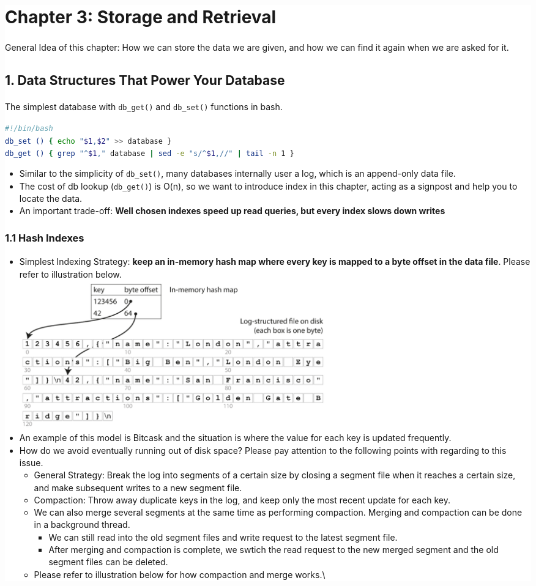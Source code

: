 # Chapter 3: Storage and Retrieval

General Idea of this chapter: How we can store the data we are given, and how we can find it again when we are asked for it.

## 1. Data Structures That Power Your Database
The simplest database with `db_get()` and `db_set()` functions in bash.
```bash
#!/bin/bash
db_set () { echo "$1,$2" >> database }
db_get () { grep "^$1," database | sed -e "s/^$1,//" | tail -n 1 }
```
* Similar to the simplicity of `db_set()`, many databases internally user a log, which is an append-only data file.
* The cost of db lookup (`db_get()`) is O(n), so we want to introduce index in this chapter, acting as a signpost and help you to locate the data.
* An important trade-off: **Well chosen indexes speed up read queries, but every index slows down writes**

### 1.1 Hash Indexes
* Simplest Indexing Strategy: **keep an in-memory hash map where every key is mapped to a byte offset in the data file**. Please refer to illustration below.\
  <img src="./Images/Chapter3/HashIndex.png" height=60% width=60%>
* An example of this model is Bitcask and the situation is where the value for each key is updated frequently.
* How do we avoid eventually running out of disk space? Please pay attention to the following points with regarding to this issue. 
  * General Strategy: Break the log into segments of a certain size by closing a segment file when it reaches a certain size, and make subsequent writes to a new segment file.
  * Compaction: Throw away duplicate keys in the log, and keep only the most recent update for each key.
  * We can also merge several segments at the same time as performing compaction. Merging and compaction can be done in a background thread. 
    * We can still read into the old segment files and write request to the latest segment file.
    * After merging and compaction is complete, we swtich the read request to the new merged segment and the old segment files can be deleted.
  * Please refer to illustration below for how compaction and merge works.\